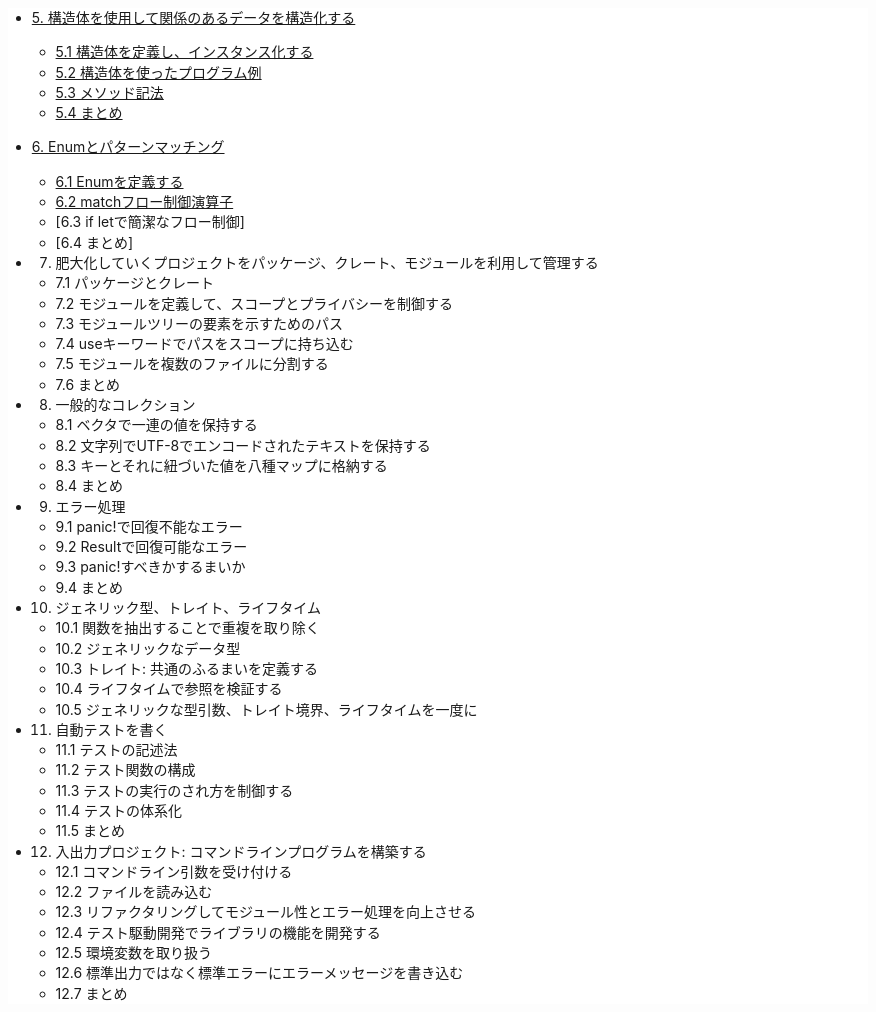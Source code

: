- [5. 構造体を使用して関係のあるデータを構造化する](#5-構造体を使用して関係のあるデータを構造化する)
    - [5.1 構造体を定義し、インスタンス化する](#51-構造体を定義し、インスタンス化する)
    - [5.2 構造体を使ったプログラム例](#52-構造体を使ったプログラム例)
    - [5.3 メソッド記法](#53-メソッド記法)
    - [5.4 まとめ](#54-まとめ)

- [6. Enumとパターンマッチング](#6-Enumとパターンマッチング)
    - [6.1 Enumを定義する](#61-Enumを定義する)
    - [6.2 matchフロー制御演算子](#62-matchフロー制御演算子)
    - [6.3 if letで簡潔なフロー制御]
    - [6.4 まとめ]

- 7. 肥大化していくプロジェクトをパッケージ、クレート、モジュールを利用して管理する
    - 7.1 パッケージとクレート
    - 7.2 モジュールを定義して、スコープとプライバシーを制御する
    - 7.3 モジュールツリーの要素を示すためのパス
    - 7.4 useキーワードでパスをスコープに持ち込む
    - 7.5 モジュールを複数のファイルに分割する
    - 7.6 まとめ

- 8. 一般的なコレクション
    - 8.1 ベクタで一連の値を保持する
    - 8.2 文字列でUTF-8でエンコードされたテキストを保持する
    - 8.3 キーとそれに紐づいた値を八種マップに格納する
    - 8.4 まとめ

- 9. エラー処理
    - 9.1 panic!で回復不能なエラー
    - 9.2 Resultで回復可能なエラー
    - 9.3 panic!すべきかするまいか
    - 9.4 まとめ

- 10. ジェネリック型、トレイト、ライフタイム
    - 10.1 関数を抽出することで重複を取り除く
    - 10.2 ジェネリックなデータ型
    - 10.3 トレイト: 共通のふるまいを定義する
    - 10.4 ライフタイムで参照を検証する
    - 10.5 ジェネリックな型引数、トレイト境界、ライフタイムを一度に

- 11. 自動テストを書く
    - 11.1 テストの記述法
    - 11.2 テスト関数の構成
    - 11.3 テストの実行のされ方を制御する
    - 11.4 テストの体系化
    - 11.5 まとめ

- 12. 入出力プロジェクト: コマンドラインプログラムを構築する
    - 12.1 コマンドライン引数を受け付ける
    - 12.2 ファイルを読み込む
    - 12.3 リファクタリングしてモジュール性とエラー処理を向上させる
    - 12.4 テスト駆動開発でライブラリの機能を開発する
    - 12.5 環境変数を取り扱う
    - 12.6 標準出力ではなく標準エラーにエラーメッセージを書き込む
    - 12.7 まとめ
